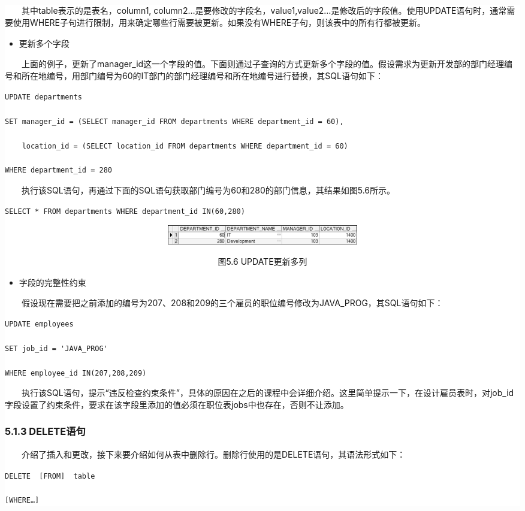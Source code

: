 
&emsp;&emsp;其中table表示的是表名，column1, column2…是要修改的字段名，value1,value2…是修改后的字段值。使用UPDATE语句时，通常需要使用WHERE子句进行限制，用来确定哪些行需要被更新。如果没有WHERE子句，则该表中的所有行都被更新。

- 更新多个字段

&emsp;&emsp;上面的例子，更新了manager_id这一个字段的值。下面则通过子查询的方式更新多个字段的值。假设需求为更新开发部的部门经理编号和所在地编号，用部门编号为60的IT部门的部门经理编号和所在地编号进行替换，其SQL语句如下：


```
UPDATE departments 

SET manager_id = (SELECT manager_id FROM departments WHERE department_id = 60),

​    location_id = (SELECT location_id FROM departments WHERE department_id = 60) 

WHERE department_id = 280
```


&emsp;&emsp;执行该SQL语句，再通过下面的SQL语句获取部门编号为60和280的部门信息，其结果如图5.6所示。


```
SELECT * FROM departments WHERE department_id IN(60,280)
```





<p align="center"><img src="./img/d5z/tu5.6.png" /></p>  
<p align="center">图5.6  UPDATE更新多列</p>  




- 字段的完整性约束

&emsp;&emsp;假设现在需要把之前添加的编号为207、208和209的三个雇员的职位编号修改为JAVA_PROG，其SQL语句如下：


```
UPDATE employees 

SET job_id = 'JAVA_PROG'

WHERE employee_id IN(207,208,209)
```


&emsp;&emsp;执行该SQL语句，提示“违反检查约束条件”，具体的原因在之后的课程中会详细介绍。这里简单提示一下，在设计雇员表时，对job_id字段设置了约束条件，要求在该字段里添加的值必须在职位表jobs中也存在，否则不让添加。

### 5.1.3  DELETE语句  

&emsp;&emsp;介绍了插入和更改，接下来要介绍如何从表中删除行。删除行使用的是DELETE语句，其语法形式如下：


```
DELETE  [FROM]  table

[WHERE…]
```
